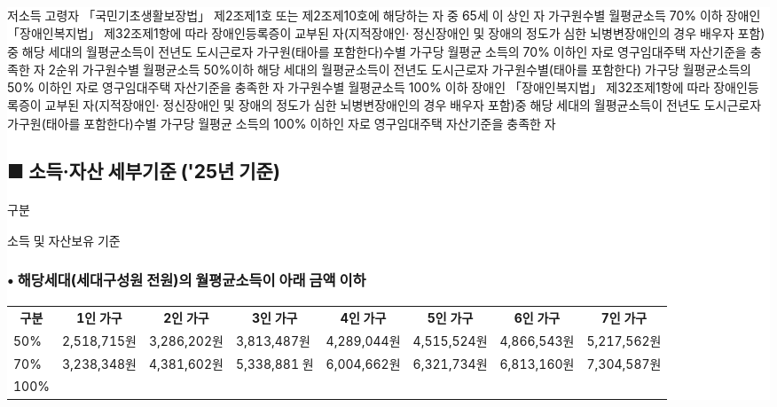 <tr>
<td>저소득 고령자</td>
<td>「국민기초생활보장법」 제2조제1호 또는 제2조제10호에 해당하는 자 중 65세 이 상인 자</td>
</tr>
<tr>
<td>가구원수별 월평균소득 70% 이하 장애인</td>
<td>「장애인복지법」 제32조제1항에 따라 장애인등록증이 교부된 자(지적장애인· 정신장애인 및 장애의 정도가 심한 뇌병변장애인의 경우 배우자 포함)중 해당 세대의 월평균소득이 전년도 도시근로자 가구원(태아를 포함한다)수별 가구당 월평균 소득의 70% 이하인 자로 영구임대주택 자산기준을 충족한 자</td>
</tr>
<tr>
<td rowspan="2">2순위</td>
<td>가구원수별 월평균소득 50%이하</td>
<td>해당 세대의 월평균소득이 전년도 도시근로자 가구원수별(태아를 포함한다) 가구당 월평균소득의 50% 이하인 자로 영구임대주택 자산기준을 충족한 자</td>
</tr>
<tr>
<td>가구원수별 월평균소득 100% 이하 장애인</td>
<td>「장애인복지법」 제32조제1항에 따라 장애인등록증이 교부된 자(지적장애인· 정신장애인 및 장애의 정도가 심한 뇌병변장애인의 경우 배우자 포함)중 해당 세대의 월평균소득이 전년도 도시근로자 가구원(태아를 포함한다)수별 가구당 월평균 소득의 100% 이하인 자로 영구임대주택 자산기준을 충족한 자</td>
</tr>
</table>


## ■ 소득·자산 세부기준 ('25년 기준)

구분

소득 및 자산보유 기준


### • 해당세대(세대구성원 전원)의 월평균소득이 아래 금액 이하


<table>
<tr>
<th>구분</th>
<th>1인 가구</th>
<th>2인 가구</th>
<th>3인 가구</th>
<th>4인 가구</th>
<th>5인 가구</th>
<th>6인 가구</th>
<th>7인 가구</th>
</tr>
<tr>
<td>50%</td>
<td>2,518,715원</td>
<td>3,286,202원</td>
<td>3,813,487원</td>
<td>4,289,044원</td>
<td>4,515,524원</td>
<td>4,866,543원</td>
<td>5,217,562원</td>
</tr>
<tr>
<td>70%</td>
<td>3,238,348원</td>
<td>4,381,602원</td>
<td>5,338,881 원</td>
<td>6,004,662원</td>
<td>6,321,734원</td>
<td>6,813,160원</td>
<td>7,304,587원</td>
</tr>
<tr>
<td>100%</td>